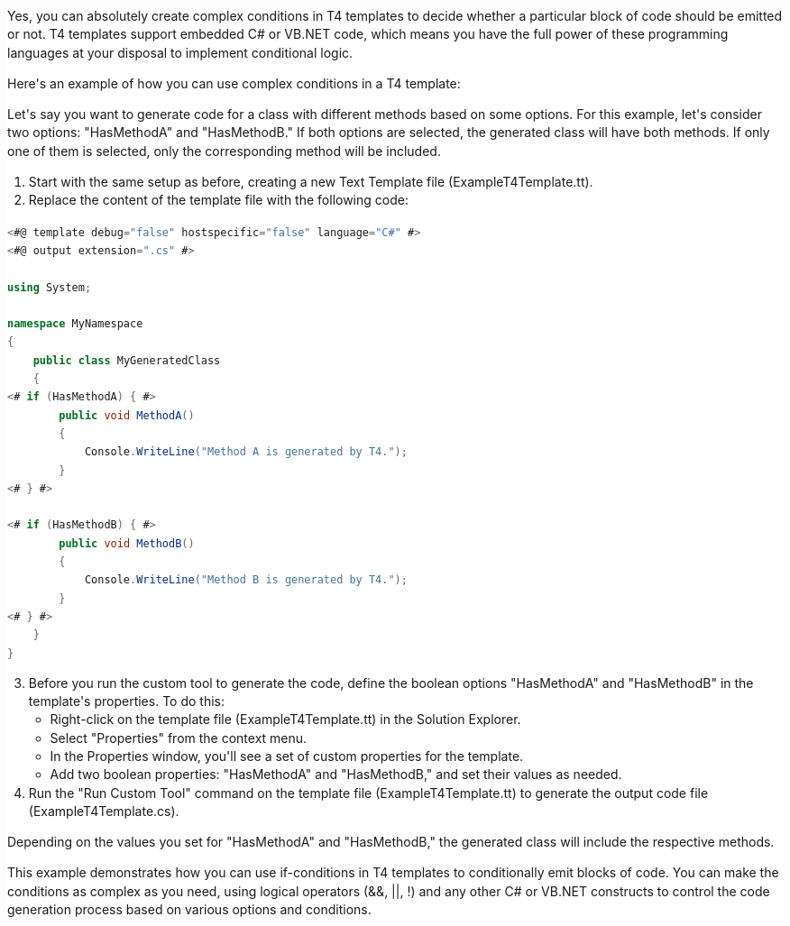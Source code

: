 Yes, you can absolutely create complex conditions in T4 templates to decide whether a particular block of code should be emitted or not. T4 templates support embedded C# or VB.NET code, which means you have the full power of these programming languages at your disposal to implement conditional logic.

Here's an example of how you can use complex conditions in a T4 template:

Let's say you want to generate code for a class with different methods based on some options. For this example, let's consider two options: "HasMethodA" and "HasMethodB." If both options are selected, the generated class will have both methods. If only one of them is selected, only the corresponding method will be included.

1. Start with the same setup as before, creating a new Text Template file (ExampleT4Template.tt).
2. Replace the content of the template file with the following code:

```csharp
<#@ template debug="false" hostspecific="false" language="C#" #>
<#@ output extension=".cs" #>

using System;

namespace MyNamespace
{
    public class MyGeneratedClass
    {
<# if (HasMethodA) { #>
        public void MethodA()
        {
            Console.WriteLine("Method A is generated by T4.");
        }
<# } #>

<# if (HasMethodB) { #>
        public void MethodB()
        {
            Console.WriteLine("Method B is generated by T4.");
        }
<# } #>
    }
}
```

3. Before you run the custom tool to generate the code, define the boolean options "HasMethodA" and "HasMethodB" in the template's properties. To do this:
   - Right-click on the template file (ExampleT4Template.tt) in the Solution Explorer.
   - Select "Properties" from the context menu.
   - In the Properties window, you'll see a set of custom properties for the template.
   - Add two boolean properties: "HasMethodA" and "HasMethodB," and set their values as needed.
4. Run the "Run Custom Tool" command on the template file (ExampleT4Template.tt) to generate the output code file (ExampleT4Template.cs).

Depending on the values you set for "HasMethodA" and "HasMethodB," the generated class will include the respective methods.

This example demonstrates how you can use if-conditions in T4 templates to conditionally emit blocks of code. You can make the conditions as complex as you need, using logical operators (&&, ||, !) and any other C# or VB.NET constructs to control the code generation process based on various options and conditions.
